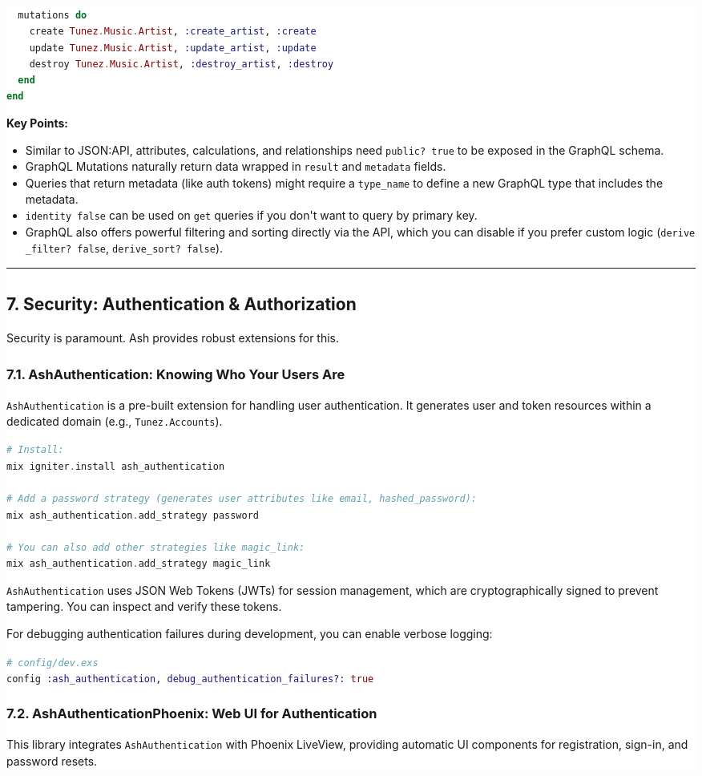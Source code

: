 ```elixir
  mutations do
    create Tunez.Music.Artist, :create_artist, :create
    update Tunez.Music.Artist, :update_artist, :update
    destroy Tunez.Music.Artist, :destroy_artist, :destroy
  end
end
```

**Key Points:**
*   Similar to JSON:API, attributes, calculations, and relationships need `public? true` to be exposed in the GraphQL schema.
*   GraphQL Mutations naturally return data wrapped in `result` and `metadata` fields.
*   Queries that return metadata (like auth tokens) might require a `type_name` to define a new GraphQL type that includes the metadata.
*   `identity false` can be used on `get` queries if you don't want to query by primary key.
*   GraphQL also offers powerful filtering and sorting directly via the API, which you can disable if you prefer custom logic (`derive_filter? false`, `derive_sort? false`).

---

## 7. Security: Authentication & Authorization

Security is paramount. Ash provides robust extensions for this.

### 7.1. AshAuthentication: Knowing Who Your Users Are

`AshAuthentication` is a pre-built extension for handling user authentication. It generates user and token resources within a dedicated domain (e.g., `Tunez.Accounts`).

```elixir
# Install:
mix igniter.install ash_authentication

# Add a password strategy (generates user attributes like email, hashed_password):
mix ash_authentication.add_strategy password

# You can also add other strategies like magic_link:
mix ash_authentication.add_strategy magic_link
```

`AshAuthentication` uses JSON Web Tokens (JWTs) for session management, which are cryptographically signed to prevent tampering. You can inspect and verify these tokens.

For debugging authentication failures during development, you can enable verbose logging:

```elixir
# config/dev.exs
config :ash_authentication, debug_authentication_failures?: true
```

### 7.2. AshAuthenticationPhoenix: Web UI for Authentication

This library integrates `AshAuthentication` with Phoenix LiveView, providing automatic UI components for registration, sign-in, and password resets.
